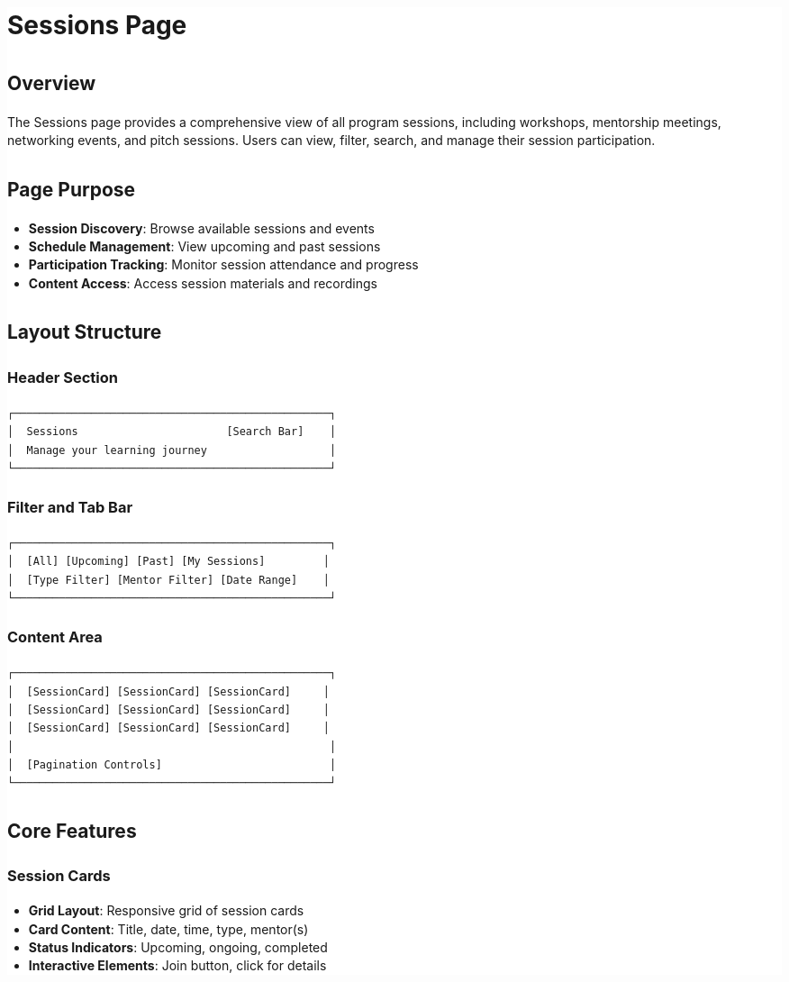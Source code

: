 # Sessions Page

## Overview

The Sessions page provides a comprehensive view of all program sessions, including workshops, mentorship meetings, networking events, and pitch sessions. Users can view, filter, search, and manage their session participation.

## Page Purpose

- **Session Discovery**: Browse available sessions and events
- **Schedule Management**: View upcoming and past sessions
- **Participation Tracking**: Monitor session attendance and progress
- **Content Access**: Access session materials and recordings

## Layout Structure

### Header Section
```
┌─────────────────────────────────────────────────┐
│  Sessions                       [Search Bar]    │
│  Manage your learning journey                   │
└─────────────────────────────────────────────────┘
```

### Filter and Tab Bar
```
┌─────────────────────────────────────────────────┐
│  [All] [Upcoming] [Past] [My Sessions]         │
│  [Type Filter] [Mentor Filter] [Date Range]    │
└─────────────────────────────────────────────────┘
```

### Content Area
```
┌─────────────────────────────────────────────────┐
│  [SessionCard] [SessionCard] [SessionCard]     │
│  [SessionCard] [SessionCard] [SessionCard]     │
│  [SessionCard] [SessionCard] [SessionCard]     │
│                                                 │
│  [Pagination Controls]                          │
└─────────────────────────────────────────────────┘
```

## Core Features

### Session Cards
- **Grid Layout**: Responsive grid of session cards
- **Card Content**: Title, date, time, type, mentor(s)
- **Status Indicators**: Upcoming, ongoing, completed
- **Interactive Elements**: Join button, click for details

